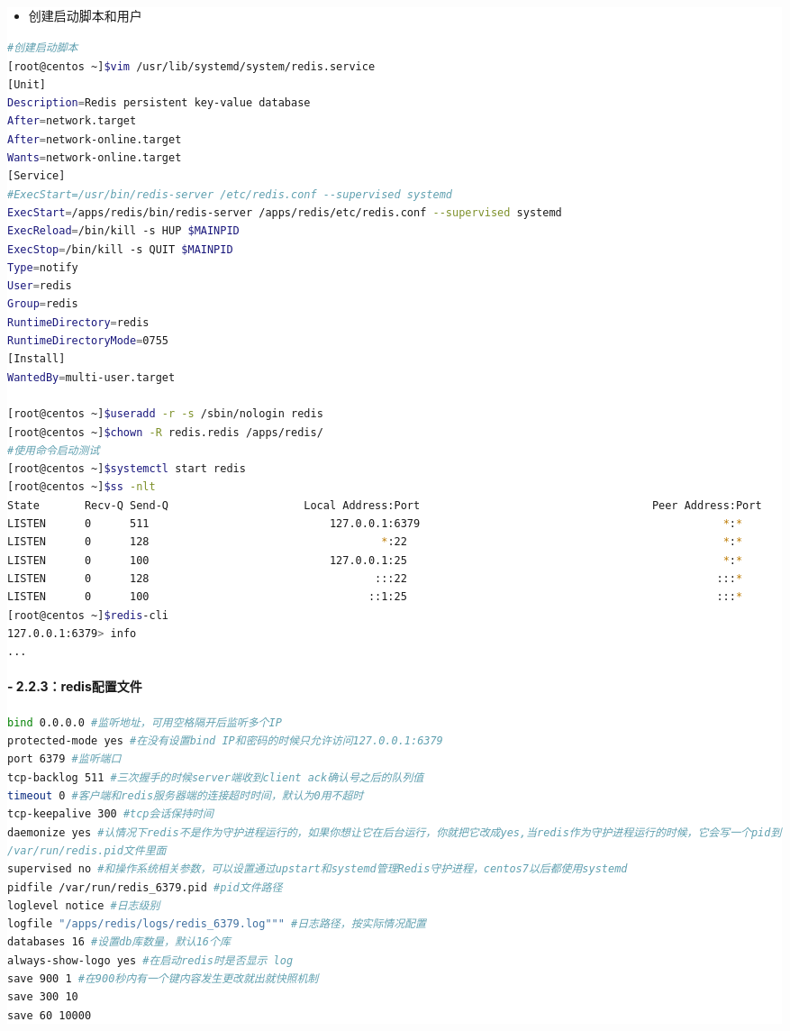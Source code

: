 - 创建启动脚本和用户

```bash
#创建启动脚本
[root@centos ~]$vim /usr/lib/systemd/system/redis.service
[Unit]
Description=Redis persistent key-value database
After=network.target
After=network-online.target
Wants=network-online.target
[Service]
#ExecStart=/usr/bin/redis-server /etc/redis.conf --supervised systemd
ExecStart=/apps/redis/bin/redis-server /apps/redis/etc/redis.conf --supervised systemd
ExecReload=/bin/kill -s HUP $MAINPID
ExecStop=/bin/kill -s QUIT $MAINPID
Type=notify
User=redis
Group=redis
RuntimeDirectory=redis
RuntimeDirectoryMode=0755
[Install]
WantedBy=multi-user.target

[root@centos ~]$useradd -r -s /sbin/nologin redis
[root@centos ~]$chown -R redis.redis /apps/redis/
#使用命令启动测试
[root@centos ~]$systemctl start redis
[root@centos ~]$ss -nlt
State       Recv-Q Send-Q                     Local Address:Port                                    Peer Address:Port              
LISTEN      0      511                            127.0.0.1:6379                                               *:*                  
LISTEN      0      128                                    *:22                                                 *:*                  
LISTEN      0      100                            127.0.0.1:25                                                 *:*                  
LISTEN      0      128                                   :::22                                                :::*                  
LISTEN      0      100                                  ::1:25                                                :::*                  
[root@centos ~]$redis-cli
127.0.0.1:6379> info
...
```

#### - 2.2.3：redis配置文件

```bash
bind 0.0.0.0 #监听地址，可用空格隔开后监听多个IP
protected-mode yes #在没有设置bind IP和密码的时候只允许访问127.0.0.1:6379
port 6379 #监听端口
tcp-backlog 511 #三次握手的时候server端收到client ack确认号之后的队列值
timeout 0 #客户端和redis服务器端的连接超时时间，默认为0用不超时
tcp-keepalive 300 #tcp会话保持时间
daemonize yes #认情况下redis不是作为守护进程运行的，如果你想让它在后台运行，你就把它改成yes,当redis作为守护进程运行的时候，它会写一个pid到 /var/run/redis.pid文件里面
supervised no #和操作系统相关参数，可以设置通过upstart和systemd管理Redis守护进程，centos7以后都使用systemd
pidfile /var/run/redis_6379.pid #pid文件路径
loglevel notice #日志级别
logfile "/apps/redis/logs/redis_6379.log""" #日志路径，按实际情况配置
databases 16 #设置db库数量，默认16个库
always-show-logo yes #在启动redis时是否显示 log
save 900 1 #在900秒内有一个键内容发生更改就出就快照机制
save 300 10
save 60 10000
```